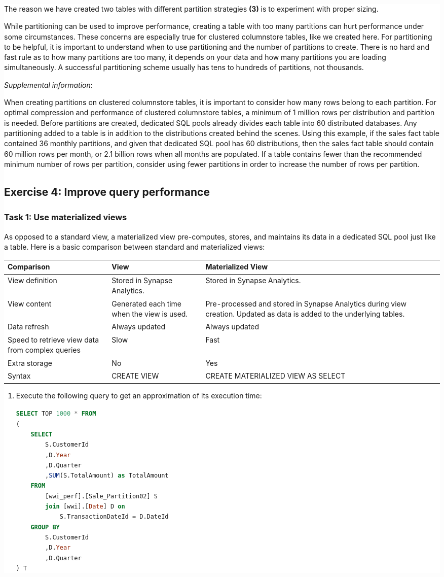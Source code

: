 The reason we have created two tables with different partition strategies **(3)** is to experiment with proper sizing.

While partitioning can be used to improve performance, creating a table with too many partitions can hurt performance under some circumstances. These concerns are especially true for clustered columnstore tables, like we created here. For partitioning to be helpful, it is important to understand when to use partitioning and the number of partitions to create. There is no hard and fast rule as to how many partitions are too many, it depends on your data and how many partitions you are loading simultaneously. A successful partitioning scheme usually has tens to hundreds of partitions, not thousands.

*Supplemental information*:

When creating partitions on clustered columnstore tables, it is important to consider how many rows belong to each partition. For optimal compression and performance of clustered columnstore tables, a minimum of 1 million rows per distribution and partition is needed. Before partitions are created, dedicated SQL pools already divides each table into 60 distributed databases. Any partitioning added to a table is in addition to the distributions created behind the scenes. Using this example, if the sales fact table contained 36 monthly partitions, and given that dedicated SQL pool has 60 distributions, then the sales fact table should contain 60 million rows per month, or 2.1 billion rows when all months are populated. If a table contains fewer than the recommended minimum number of rows per partition, consider using fewer partitions in order to increase the number of rows per partition.

## Exercise 4: Improve query performance

### Task 1: Use materialized views

As opposed to a standard view, a materialized view pre-computes, stores, and maintains its data in a dedicated SQL pool just like a table. Here is a basic comparison between standard and materialized views:

| Comparison                     | View                                         | Materialized View
|:-------------------------------|:---------------------------------------------|:-------------------------------------------------------------|
|View definition                 | Stored in Synapse Analytics.              | Stored in Synapse Analytics.
|View content                    | Generated each time when the view is used.   | Pre-processed and stored in Synapse Analytics during view creation. Updated as data is added to the underlying tables.
|Data refresh                    | Always updated                               | Always updated
|Speed to retrieve view data from complex queries     | Slow                                         | Fast  
|Extra storage                   | No                                           | Yes
|Syntax                          | CREATE VIEW                                  | CREATE MATERIALIZED VIEW AS SELECT

1. Execute the following query to get an approximation of its execution time:

    ```sql
    SELECT TOP 1000 * FROM
    (
        SELECT
            S.CustomerId
            ,D.Year
            ,D.Quarter
            ,SUM(S.TotalAmount) as TotalAmount
        FROM
            [wwi_perf].[Sale_Partition02] S
            join [wwi].[Date] D on
                S.TransactionDateId = D.DateId
        GROUP BY
            S.CustomerId
            ,D.Year
            ,D.Quarter
    ) T
    ```
